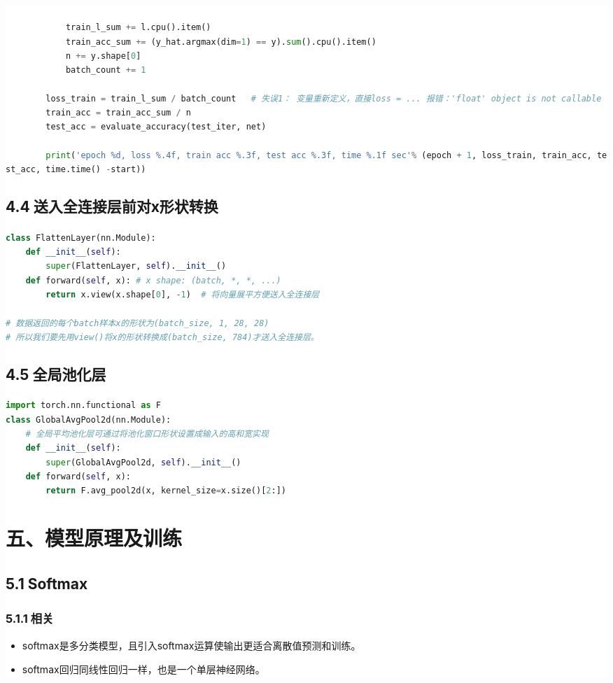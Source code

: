 ```python

            train_l_sum += l.cpu().item()
            train_acc_sum += (y_hat.argmax(dim=1) == y).sum().cpu().item()
            n += y.shape[0]
            batch_count += 1

        loss_train = train_l_sum / batch_count   # 失误1： 变量重新定义，直接loss = ... 报错：'float' object is not callable
        train_acc = train_acc_sum / n
        test_acc = evaluate_accuracy(test_iter, net)

        print('epoch %d, loss %.4f, train acc %.3f, test acc %.3f, time %.1f sec'% (epoch + 1, loss_train, train_acc, test_acc, time.time() -start))
```

## 4.4 送入全连接层前对x形状转换

```python
class FlattenLayer(nn.Module):
    def __init__(self):
        super(FlattenLayer, self).__init__()
    def forward(self, x): # x shape: (batch, *, *, ...)
        return x.view(x.shape[0], -1)  # 将向量展平方便送入全连接层

# 数据返回的每个batch样本x的形状为(batch_size, 1, 28, 28)
# 所以我们要先用view()将x的形状转换成(batch_size, 784)才送入全连接层。
```

## 4.5 全局池化层

```python
import torch.nn.functional as F
class GlobalAvgPool2d(nn.Module):
    # 全局平均池化层可通过将池化窗口形状设置成输入的高和宽实现
    def __init__(self):
        super(GlobalAvgPool2d, self).__init__()
    def forward(self, x):
        return F.avg_pool2d(x, kernel_size=x.size()[2:]) 
```

# 五、模型原理及训练

## 5.1 Softmax

### 5.1.1 相关

* softmax是多分类模型，且引入softmax运算使输出更适合离散值预测和训练。

* softmax回归同线性回归一样，也是一个单层神经网络。
